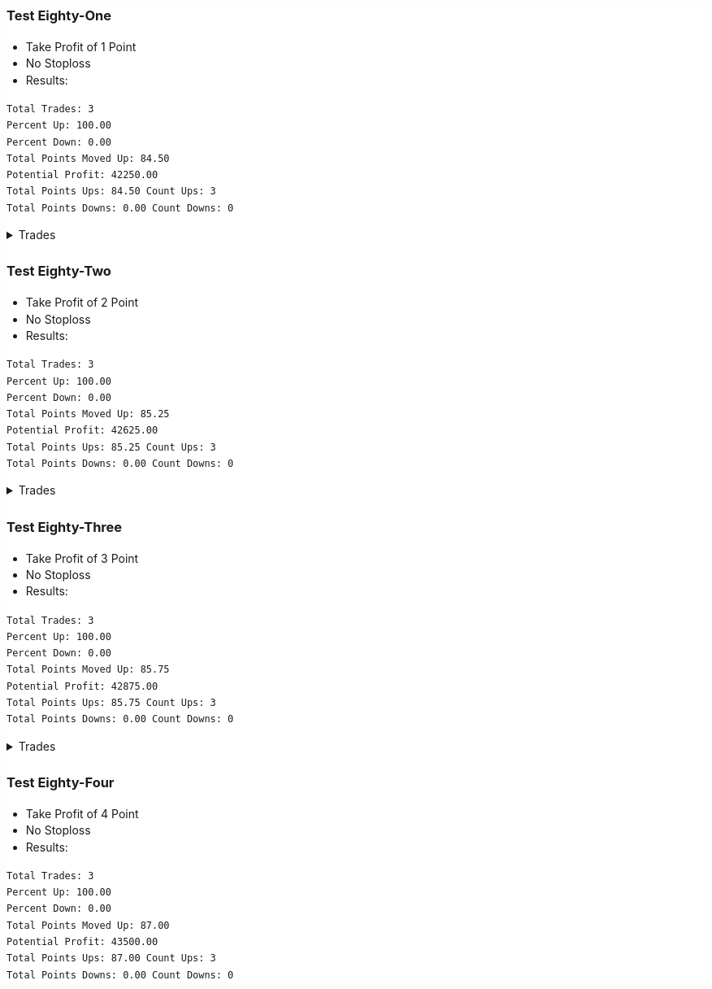 ### Test Eighty-One
* Take Profit of 1 Point
* No Stoploss
* Results:
```
Total Trades: 3
Percent Up: 100.00
Percent Down: 0.00
Total Points Moved Up: 84.50
Potential Profit: 42250.00
Total Points Ups: 84.50 Count Ups: 3
Total Points Downs: 0.00 Count Downs: 0
```

<details><summary>Trades</summary></details>

### Test Eighty-Two
* Take Profit of 2 Point
* No Stoploss
* Results:
```
Total Trades: 3
Percent Up: 100.00
Percent Down: 0.00
Total Points Moved Up: 85.25
Potential Profit: 42625.00
Total Points Ups: 85.25 Count Ups: 3
Total Points Downs: 0.00 Count Downs: 0
```

<details><summary>Trades</summary></details>

### Test Eighty-Three
* Take Profit of 3 Point
* No Stoploss
* Results:
```
Total Trades: 3
Percent Up: 100.00
Percent Down: 0.00
Total Points Moved Up: 85.75
Potential Profit: 42875.00
Total Points Ups: 85.75 Count Ups: 3
Total Points Downs: 0.00 Count Downs: 0
```

<details><summary>Trades</summary></details>

### Test Eighty-Four
* Take Profit of 4 Point
* No Stoploss
* Results:
```
Total Trades: 3
Percent Up: 100.00
Percent Down: 0.00
Total Points Moved Up: 87.00
Potential Profit: 43500.00
Total Points Ups: 87.00 Count Ups: 3
Total Points Downs: 0.00 Count Downs: 0
```
